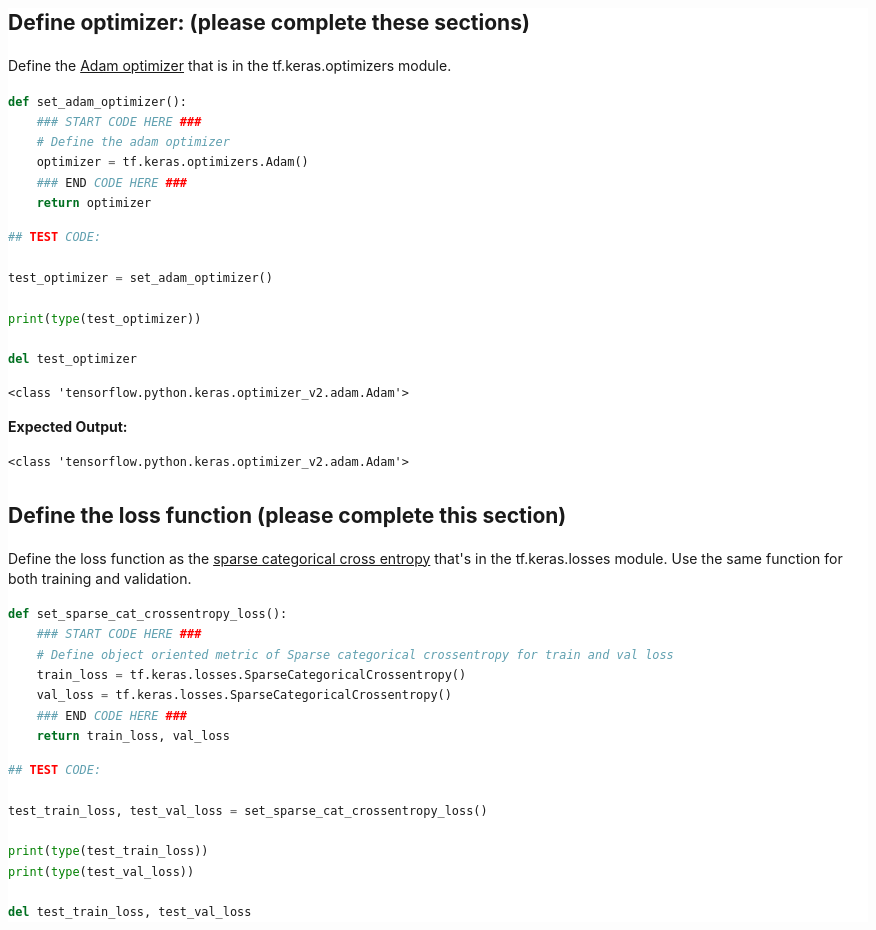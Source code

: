 
## Define optimizer: (please complete these sections)
Define the [Adam optimizer](https://www.tensorflow.org/api_docs/python/tf/keras/optimizers/Adam) that is in the tf.keras.optimizers module.


```python
def set_adam_optimizer():
    ### START CODE HERE ###
    # Define the adam optimizer
    optimizer = tf.keras.optimizers.Adam()
    ### END CODE HERE ###
    return optimizer
```


```python
## TEST CODE:

test_optimizer = set_adam_optimizer()

print(type(test_optimizer))

del test_optimizer
```

    <class 'tensorflow.python.keras.optimizer_v2.adam.Adam'>


**Expected Output:**
```
<class 'tensorflow.python.keras.optimizer_v2.adam.Adam'>
```

## Define the loss function (please complete this section)

Define the loss function as the [sparse categorical cross entropy](https://www.tensorflow.org/api_docs/python/tf/keras/losses/SparseCategoricalCrossentropy) that's in the tf.keras.losses module.  Use the same function for both training and validation.


```python
def set_sparse_cat_crossentropy_loss():
    ### START CODE HERE ###
    # Define object oriented metric of Sparse categorical crossentropy for train and val loss
    train_loss = tf.keras.losses.SparseCategoricalCrossentropy()
    val_loss = tf.keras.losses.SparseCategoricalCrossentropy()
    ### END CODE HERE ###
    return train_loss, val_loss
```


```python
## TEST CODE:

test_train_loss, test_val_loss = set_sparse_cat_crossentropy_loss()

print(type(test_train_loss))
print(type(test_val_loss))

del test_train_loss, test_val_loss
```
